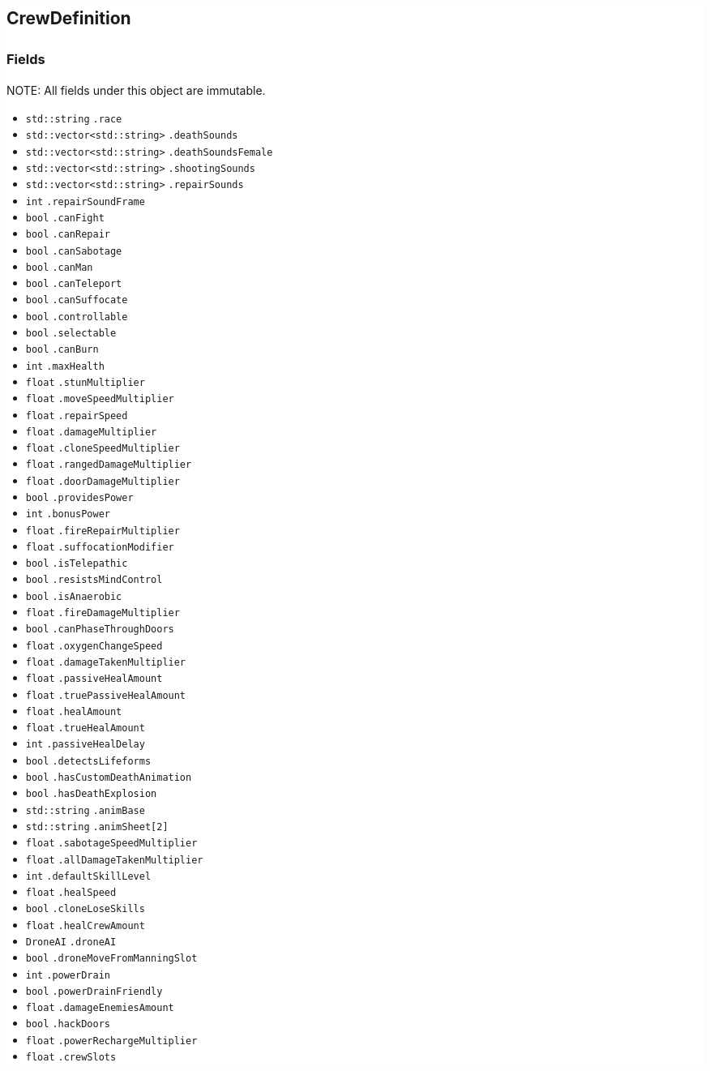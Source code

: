 ## CrewDefinition

### Fields
   NOTE: All fields under this object are immutable.
- `std::string` `.race`
- `std::vector<std::string>` `.deathSounds`
- `std::vector<std::string>` `.deathSoundsFemale`
- `std::vector<std::string>` `.shootingSounds`
- `std::vector<std::string>` `.repairSounds`
- `int` `.repairSoundFrame`
- `bool` `.canFight`
- `bool` `.canRepair`
- `bool` `.canSabotage`
- `bool` `.canMan`
- `bool` `.canTeleport`
- `bool` `.canSuffocate`
- `bool` `.controllable`
- `bool` `.selectable`
- `bool` `.canBurn`
- `int` `.maxHealth`
- `float` `.stunMultiplier`
- `float` `.moveSpeedMultiplier`
- `float` `.repairSpeed`
- `float` `.damageMultiplier`
- `float` `.cloneSpeedMultiplier`
- `float` `.rangedDamageMultiplier`
- `float` `.doorDamageMultiplier`
- `bool` `.providesPower`
- `int` `.bonusPower`
- `float` `.fireRepairMultiplier`
- `float` `.suffocationModifier`
- `bool` `.isTelepathic`
- `bool` `.resistsMindControl`
- `bool` `.isAnaerobic`
- `float` `.fireDamageMultiplier`
- `bool` `.canPhaseThroughDoors`
- `float` `.oxygenChangeSpeed`
- `float` `.damageTakenMultiplier`
- `float` `.passiveHealAmount`
- `float` `.truePassiveHealAmount`
- `float` `.healAmount`
- `float` `.trueHealAmount`
- `int` `.passiveHealDelay`
- `bool` `.detectsLifeforms`
- `bool` `.hasCustomDeathAnimation`
- `bool` `.hasDeathExplosion`
- `std::string` `.animBase`
- `std::string` `.animSheet[2]`
- `float` `.sabotageSpeedMultiplier`
- `float` `.allDamageTakenMultiplier`
- `int` `.defaultSkillLevel`
- `float` `.healSpeed`
- `bool` `.cloneLoseSkills`
- `float` `.healCrewAmount`
- `DroneAI` `.droneAI`
- `bool` `.droneMoveFromManningSlot`
- `int` `.powerDrain`
- `bool` `.powerDrainFriendly`
- `float` `.damageEnemiesAmount`
- `bool` `.hackDoors`
- `float` `.powerRechargeMultiplier`
- `float` `.crewSlots`